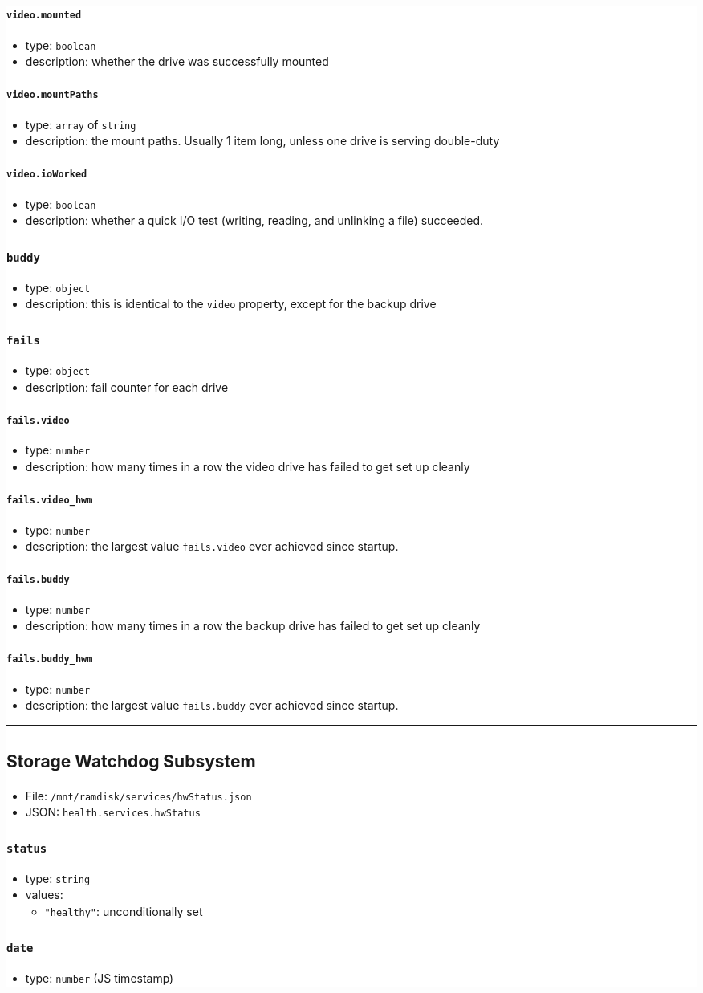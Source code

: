 #### `video.mounted`
* type: `boolean`
* description: whether the drive was successfully mounted

#### `video.mountPaths`
* type: `array` of `string`
* description: the mount paths. Usually 1 item long, unless one drive is serving double-duty

#### `video.ioWorked`
* type: `boolean`
* description: whether a quick I/O test (writing, reading, and unlinking a file) succeeded.

### `buddy`
* type: `object`
* description: this is identical to the `video` property, except for the backup drive

### `fails`
* type: `object`
* description: fail counter for each drive

#### `fails.video`
* type: `number`
* description: how many times in a row the video drive has failed to get set up cleanly

#### `fails.video_hwm`
* type: `number`
* description: the largest value `fails.video` ever achieved since startup.

#### `fails.buddy`
* type: `number`
* description: how many times in a row the backup drive has failed to get set up cleanly

#### `fails.buddy_hwm`
* type: `number`
* description: the largest value `fails.buddy` ever achieved since startup.

***

## Storage Watchdog Subsystem
* File: `/mnt/ramdisk/services/hwStatus.json`
* JSON: `health.services.hwStatus`

### `status`
* type: `string`
* values:
	* `"healthy"`: unconditionally set

### `date`
* type: `number` (JS timestamp)
